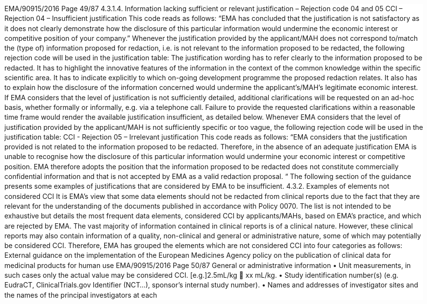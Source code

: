 EMA/90915/2016 Page 49/87
4.3.1.4. Information lacking sufficient or relevant justification – Rejection code 04 and 05
CCI – Rejection 04 – Insufficient justification
This code reads as follows:
“EMA has concluded that the justification is not satisfactory as it does not clearly demonstrate
how the disclosure of this particular information would undermine the economic interest or
competitive position of your company.”
Whenever the justification provided by the applicant/MAH does not correspond to/match the (type of)
information proposed for redaction, i.e. is not relevant to the information proposed to be redacted, the
following rejection code will be used in the justification table:
The justification wording has to refer clearly to the information proposed to be redacted. It has to
highlight the innovative features of the information in the context of the common knowledge within the
specific scientific area. It has to indicate explicitly to which on-going development programme the
proposed redaction relates. It also has to explain how the disclosure of the information concerned
would undermine the applicant’s/MAH’s legitimate economic interest. If EMA considers that the level of
justification is not sufficiently detailed, additional clarifications will be requested on an ad-hoc basis,
whether formally or informally, e.g. via a telephone call. Failure to provide the requested clarifications
within a reasonable time frame would render the available justification insufficient, as detailed below.
Whenever EMA considers that the level of justification provided by the applicant/MAH is not sufficiently
specific or too vague, the following rejection code will be used in the justification table:
CCI - Rejection 05 – Irrelevant justification
This code reads as follows:
“EMA considers that the justification provided is not related to the information proposed to be
redacted. Therefore, in the absence of an adequate justification EMA is unable to recognise
how the disclosure of this particular information would undermine your economic interest or
competitive position.
EMA therefore adopts the position that the information proposed to be redacted does not
constitute commercially confidential information and that is not accepted by EMA as a valid
redaction proposal. “
The following section of the guidance presents some examples of justifications that are considered by
EMA to be insufficient.
4.3.2. Examples of elements not considered CCI
It is EMA’s view that some data elements should not be redacted from clinical reports due to the fact
that they are relevant for the understanding of the documents published in accordance with Policy
0070. The list is not intended to be exhaustive but details the most frequent data elements, considered
CCI by applicants/MAHs, based on EMA’s practice, and which are rejected by EMA.
The vast majority of information contained in clinical reports is of a clinical nature. However, these
clinical reports may also contain information of a quality, non-clinical and general or administrative
nature, some of which may potentially be considered CCI. Therefore, EMA has grouped the elements
which are not considered CCI into four categories as follows:
External guidance on the implementation of the European Medicines Agency policy on the publication of
clinical data for medicinal products for human use
EMA/90915/2016 Page 50/87
General or administrative information
• Unit measurements, in such cases only the actual value may be considered CCI. [e.g.]2.5mL/kg 
xx mL/kg.
• Study identification number(s) (e.g. EudraCT, ClinicalTrials.gov Identifier (NCT…), sponsor’s internal
study number).
• Names and addresses of investigator sites and the names of the principal investigators at each